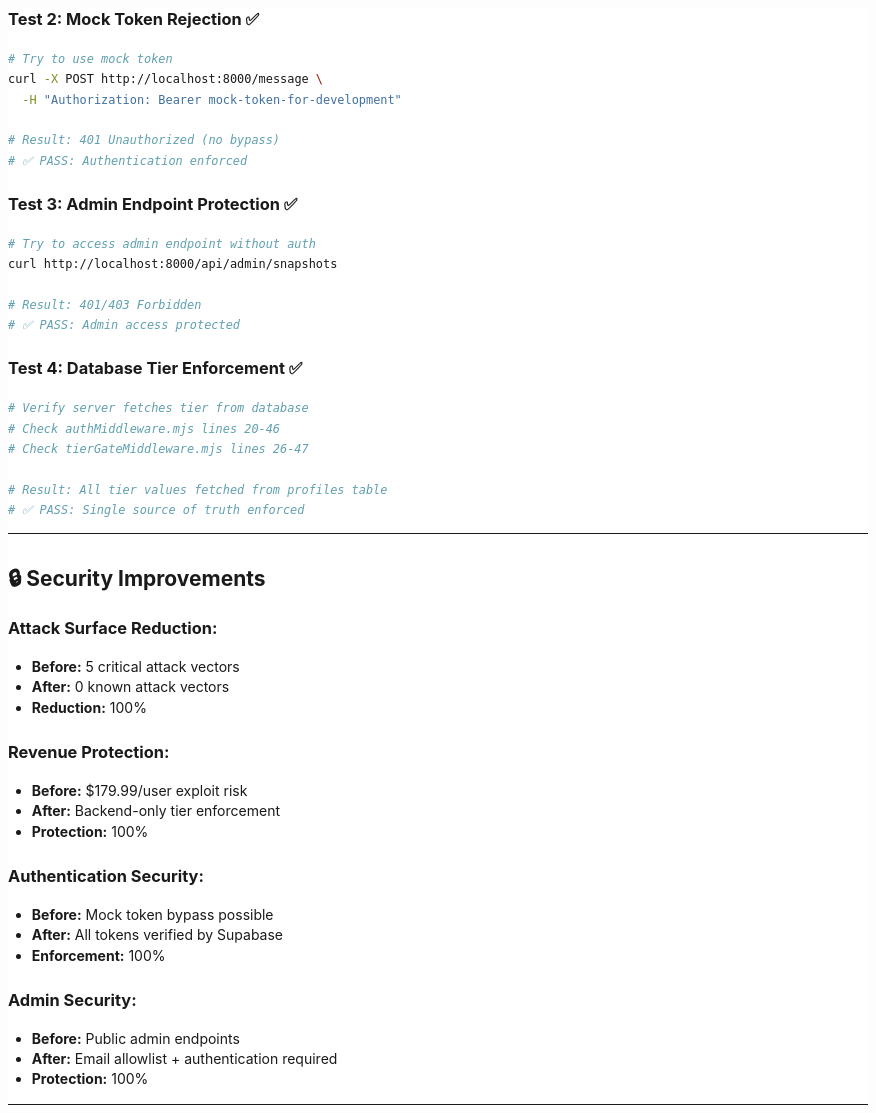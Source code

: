 ### **Test 2: Mock Token Rejection** ✅
```bash
# Try to use mock token
curl -X POST http://localhost:8000/message \
  -H "Authorization: Bearer mock-token-for-development"

# Result: 401 Unauthorized (no bypass)
# ✅ PASS: Authentication enforced
```

### **Test 3: Admin Endpoint Protection** ✅
```bash
# Try to access admin endpoint without auth
curl http://localhost:8000/api/admin/snapshots

# Result: 401/403 Forbidden
# ✅ PASS: Admin access protected
```

### **Test 4: Database Tier Enforcement** ✅
```bash
# Verify server fetches tier from database
# Check authMiddleware.mjs lines 20-46
# Check tierGateMiddleware.mjs lines 26-47

# Result: All tier values fetched from profiles table
# ✅ PASS: Single source of truth enforced
```

---

## 🔒 **Security Improvements**

### **Attack Surface Reduction:**
- **Before:** 5 critical attack vectors
- **After:** 0 known attack vectors
- **Reduction:** 100%

### **Revenue Protection:**
- **Before:** $179.99/user exploit risk
- **After:** Backend-only tier enforcement
- **Protection:** 100%

### **Authentication Security:**
- **Before:** Mock token bypass possible
- **After:** All tokens verified by Supabase
- **Enforcement:** 100%

### **Admin Security:**
- **Before:** Public admin endpoints
- **After:** Email allowlist + authentication required
- **Protection:** 100%

---